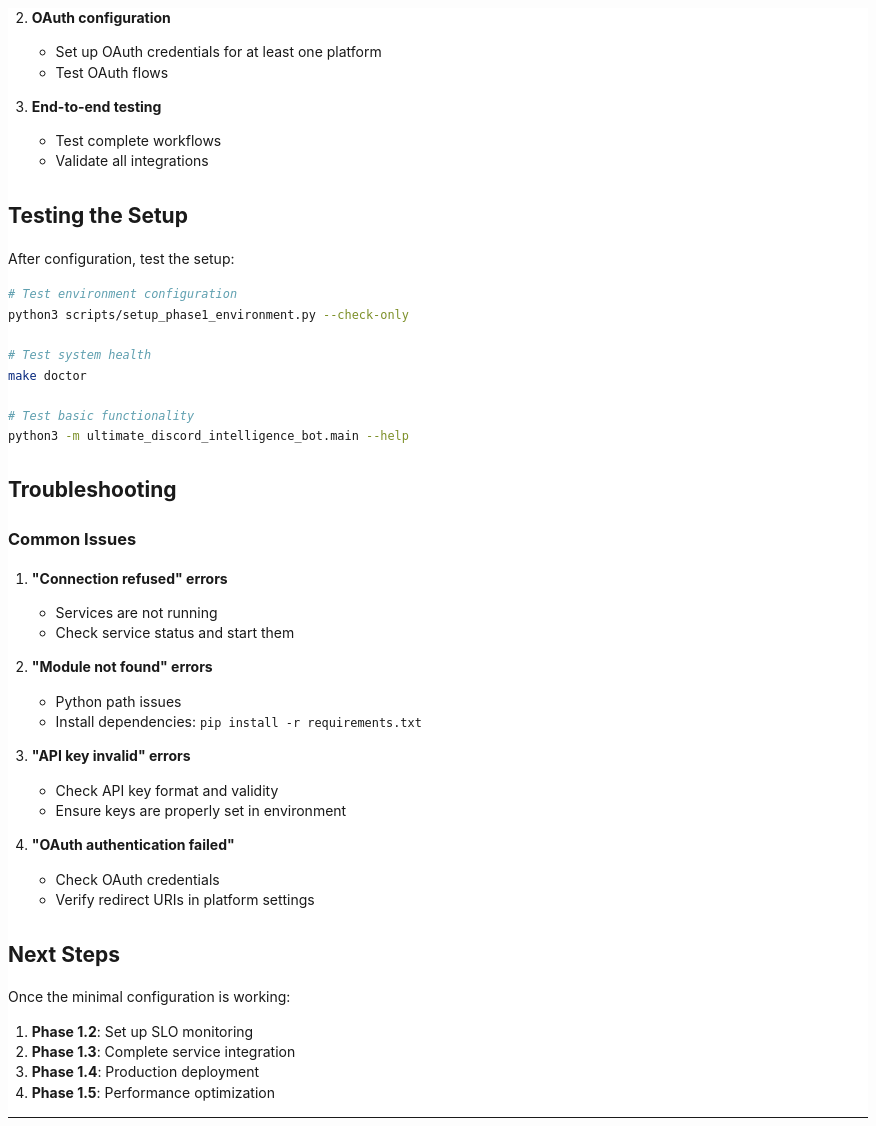 2. **OAuth configuration**
   - Set up OAuth credentials for at least one platform
   - Test OAuth flows

3. **End-to-end testing**
   - Test complete workflows
   - Validate all integrations

## Testing the Setup

After configuration, test the setup:

```bash
# Test environment configuration
python3 scripts/setup_phase1_environment.py --check-only

# Test system health
make doctor

# Test basic functionality
python3 -m ultimate_discord_intelligence_bot.main --help
```

## Troubleshooting

### Common Issues

1. **"Connection refused" errors**
   - Services are not running
   - Check service status and start them

2. **"Module not found" errors**
   - Python path issues
   - Install dependencies: `pip install -r requirements.txt`

3. **"API key invalid" errors**
   - Check API key format and validity
   - Ensure keys are properly set in environment

4. **"OAuth authentication failed"**
   - Check OAuth credentials
   - Verify redirect URIs in platform settings

## Next Steps

Once the minimal configuration is working:

1. **Phase 1.2**: Set up SLO monitoring
2. **Phase 1.3**: Complete service integration
3. **Phase 1.4**: Production deployment
4. **Phase 1.5**: Performance optimization

---

